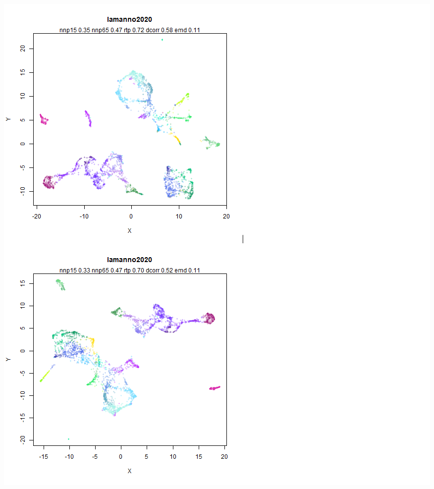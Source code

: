 ![lamanno2020-upacmap-spca1](../img/pacmap/tpacmap/lamanno2020-upacmap-spca1.png)|![lamanno2020-upacmapv1-spca1](../img/pacmap/tpacmap/lamanno2020-upacmapv1-spca1.png)